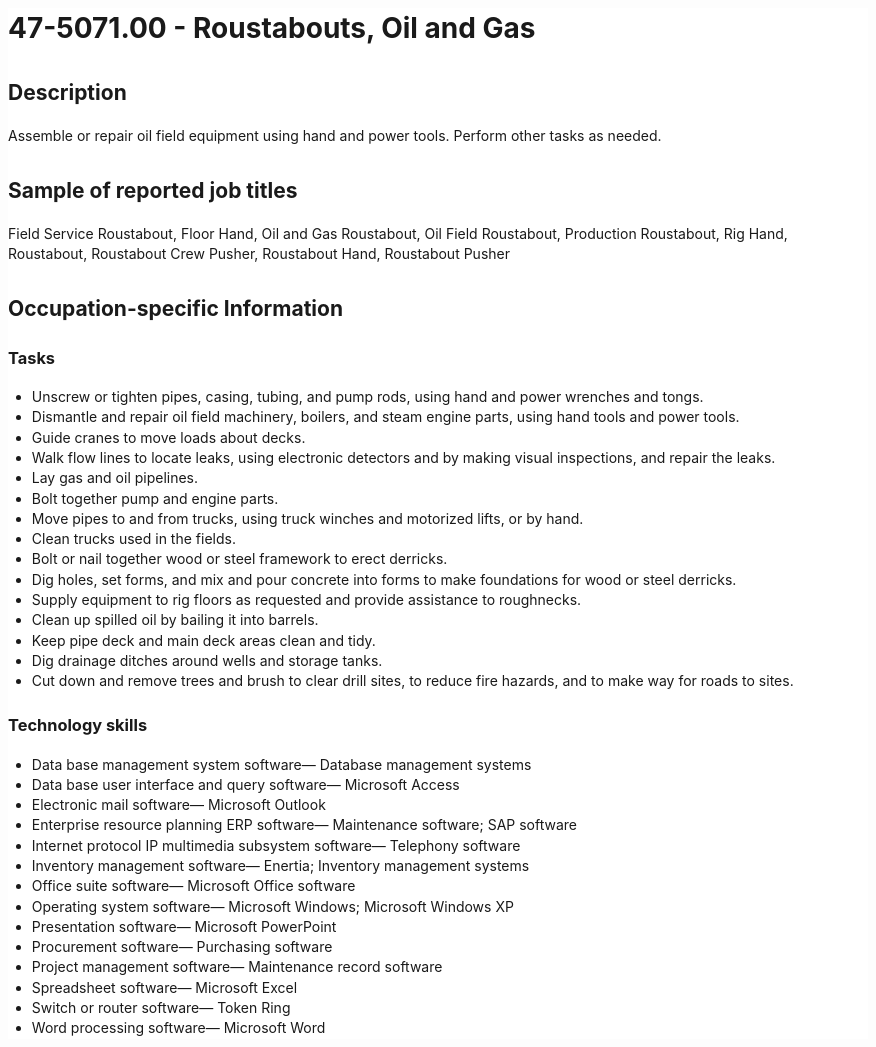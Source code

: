 # 47-5071.00 - Roustabouts, Oil and Gas

## Description
Assemble or repair oil field equipment using hand and power tools. Perform other tasks as needed.

## Sample of reported job titles
Field Service Roustabout, Floor Hand, Oil and Gas Roustabout, Oil Field Roustabout, Production Roustabout, Rig Hand, Roustabout, Roustabout Crew Pusher, Roustabout Hand, Roustabout Pusher

## Occupation-specific Information
### Tasks
- Unscrew or tighten pipes, casing, tubing, and pump rods, using hand and power wrenches and tongs.
- Dismantle and repair oil field machinery, boilers, and steam engine parts, using hand tools and power tools.
- Guide cranes to move loads about decks.
- Walk flow lines to locate leaks, using electronic detectors and by making visual inspections, and repair the leaks.
- Lay gas and oil pipelines.
- Bolt together pump and engine parts.
- Move pipes to and from trucks, using truck winches and motorized lifts, or by hand.
- Clean trucks used in the fields.
- Bolt or nail together wood or steel framework to erect derricks.
- Dig holes, set forms, and mix and pour concrete into forms to make foundations for wood or steel derricks.
- Supply equipment to rig floors as requested and provide assistance to roughnecks.
- Clean up spilled oil by bailing it into barrels.
- Keep pipe deck and main deck areas clean and tidy.
- Dig drainage ditches around wells and storage tanks.
- Cut down and remove trees and brush to clear drill sites, to reduce fire hazards, and to make way for roads to sites.

### Technology skills
- Data base management system software— Database management systems
- Data base user interface and query software— Microsoft Access
- Electronic mail software— Microsoft Outlook
- Enterprise resource planning ERP software— Maintenance software; SAP software
- Internet protocol IP multimedia subsystem software— Telephony software
- Inventory management software— Enertia; Inventory management systems
- Office suite software— Microsoft Office software
- Operating system software— Microsoft Windows; Microsoft Windows XP
- Presentation software— Microsoft PowerPoint
- Procurement software— Purchasing software
- Project management software— Maintenance record software
- Spreadsheet software— Microsoft Excel
- Switch or router software— Token Ring
- Word processing software— Microsoft Word
